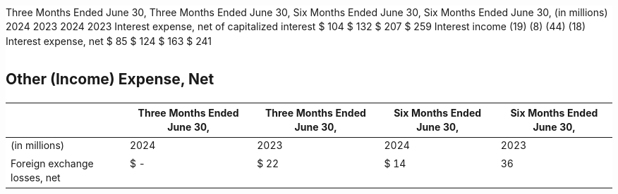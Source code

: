 <th>Three Months Ended June 30,</th>
<th>Three Months Ended June 30,</th>
<th>Six Months Ended June 30,</th>
<th>Six Months Ended June 30,</th>
</tr>
</thead>
<tbody>
<tr>
<td>(in millions)</td>
<td>2024</td>
<td>2023</td>
<td>2024</td>
<td>2023</td>
</tr>
<tr>
<td>Interest expense, net of capitalized interest</td>
<td>$ 104</td>
<td>$ 132</td>
<td>$ 207</td>
<td>$ 259</td>
</tr>
<tr>
<td>Interest income</td>
<td>(19)</td>
<td>(8)</td>
<td>(44)</td>
<td>(18)</td>
</tr>
<tr>
<td>Interest expense, net</td>
<td>$ 85  $</td>
<td>124</td>
<td>$ 163</td>
<td>$ 241</td>
</tr>
</tbody>
</table>
<h2>Other (Income) Expense, Net</h2>
<table>
<thead>
<tr>
<th></th>
<th>Three Months Ended June 30,</th>
<th>Three Months Ended June 30,</th>
<th>Six Months Ended June 30,</th>
<th>Six Months Ended June 30,</th>
</tr>
</thead>
<tbody>
<tr>
<td>(in millions)</td>
<td>2024</td>
<td>2023</td>
<td>2024</td>
<td>2023</td>
</tr>
<tr>
<td>Foreign exchange losses, net</td>
<td>$ -</td>
<td>$ 22</td>
<td>$ 14</td>
<td>36</td>
</tr>
<tr>